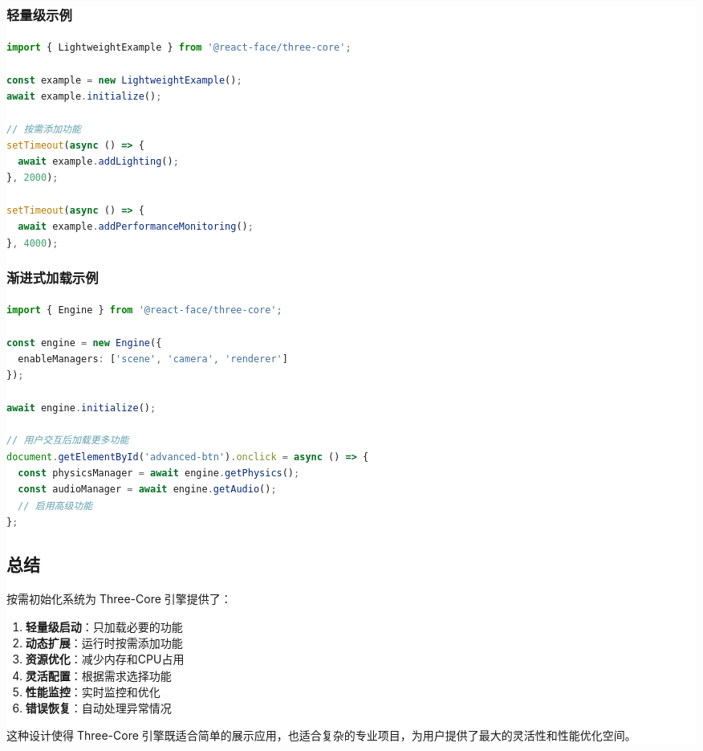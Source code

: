 ### 轻量级示例

```typescript
import { LightweightExample } from '@react-face/three-core';

const example = new LightweightExample();
await example.initialize();

// 按需添加功能
setTimeout(async () => {
  await example.addLighting();
}, 2000);

setTimeout(async () => {
  await example.addPerformanceMonitoring();
}, 4000);
```

### 渐进式加载示例

```typescript
import { Engine } from '@react-face/three-core';

const engine = new Engine({
  enableManagers: ['scene', 'camera', 'renderer']
});

await engine.initialize();

// 用户交互后加载更多功能
document.getElementById('advanced-btn').onclick = async () => {
  const physicsManager = await engine.getPhysics();
  const audioManager = await engine.getAudio();
  // 启用高级功能
};
```

## 总结

按需初始化系统为 Three-Core 引擎提供了：

1. **轻量级启动**：只加载必要的功能
2. **动态扩展**：运行时按需添加功能
3. **资源优化**：减少内存和CPU占用
4. **灵活配置**：根据需求选择功能
5. **性能监控**：实时监控和优化
6. **错误恢复**：自动处理异常情况

这种设计使得 Three-Core 引擎既适合简单的展示应用，也适合复杂的专业项目，为用户提供了最大的灵活性和性能优化空间。 